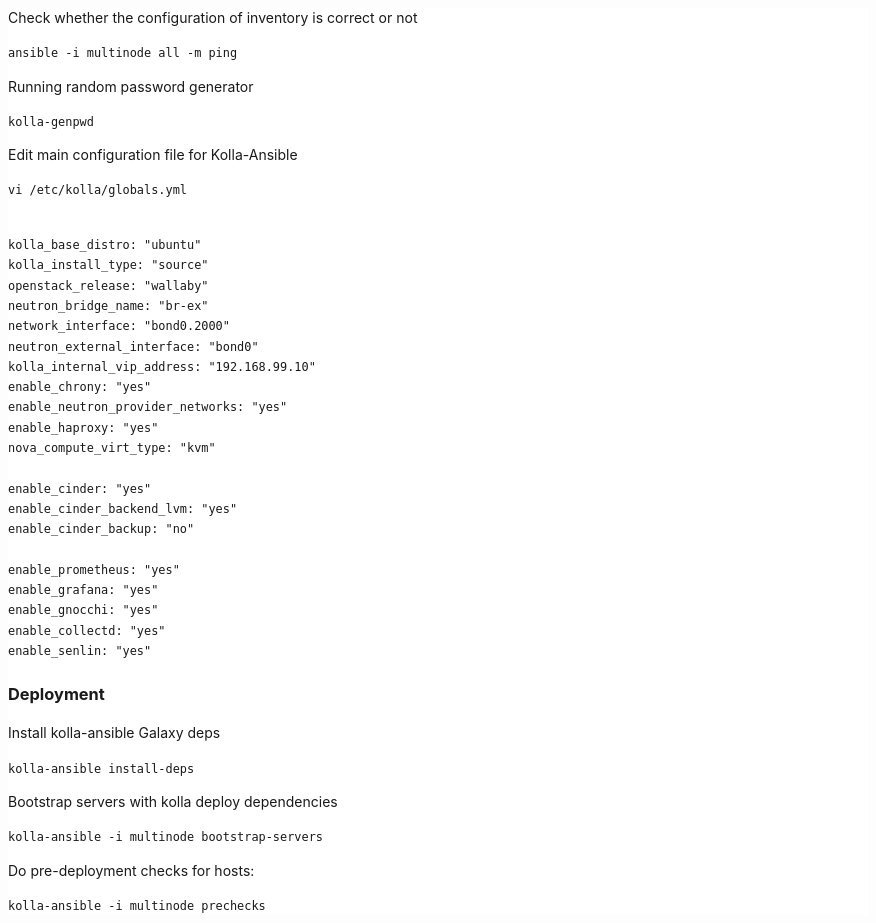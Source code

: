Check whether the configuration of inventory is correct or not
```
ansible -i multinode all -m ping
```

Running random password generator
```
kolla-genpwd
```

Edit main configuration file for Kolla-Ansible 
```
vi /etc/kolla/globals.yml
```
```

kolla_base_distro: "ubuntu"
kolla_install_type: "source"
openstack_release: "wallaby"
neutron_bridge_name: "br-ex"
network_interface: "bond0.2000"
neutron_external_interface: "bond0"
kolla_internal_vip_address: "192.168.99.10"
enable_chrony: "yes"
enable_neutron_provider_networks: "yes"
enable_haproxy: "yes"
nova_compute_virt_type: "kvm"

enable_cinder: "yes"
enable_cinder_backend_lvm: "yes"
enable_cinder_backup: "no"

enable_prometheus: "yes"
enable_grafana: "yes"
enable_gnocchi: "yes"
enable_collectd: "yes"
enable_senlin: "yes"

```

### Deployment
Install kolla-ansible Galaxy deps
```
kolla-ansible install-deps
```


Bootstrap servers with kolla deploy dependencies
```
kolla-ansible -i multinode bootstrap-servers
```

Do pre-deployment checks for hosts:
```
kolla-ansible -i multinode prechecks
```

